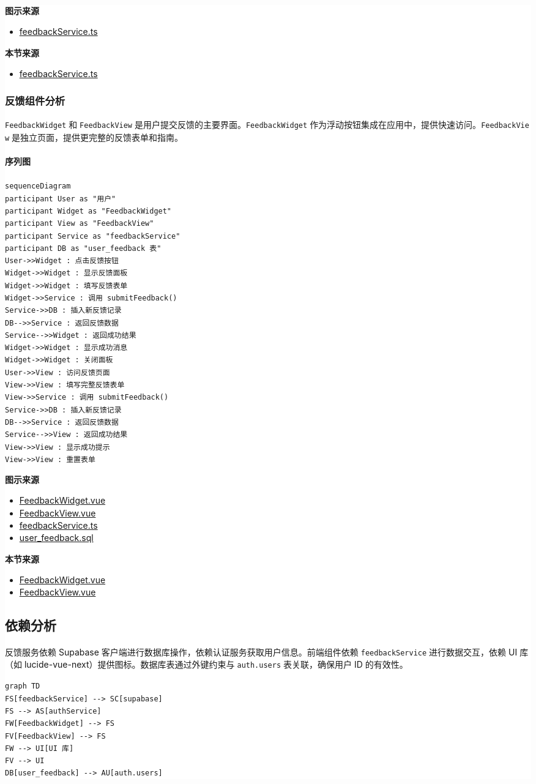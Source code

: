 **图示来源**  
- [feedbackService.ts](file://src/services/feedbackService.ts#L1-L507)

**本节来源**  
- [feedbackService.ts](file://src/services/feedbackService.ts#L1-L507)

### 反馈组件分析
`FeedbackWidget` 和 `FeedbackView` 是用户提交反馈的主要界面。`FeedbackWidget` 作为浮动按钮集成在应用中，提供快速访问。`FeedbackView` 是独立页面，提供更完整的反馈表单和指南。

#### 序列图
```mermaid
sequenceDiagram
participant User as "用户"
participant Widget as "FeedbackWidget"
participant View as "FeedbackView"
participant Service as "feedbackService"
participant DB as "user_feedback 表"
User->>Widget : 点击反馈按钮
Widget->>Widget : 显示反馈面板
Widget->>Widget : 填写反馈表单
Widget->>Service : 调用 submitFeedback()
Service->>DB : 插入新反馈记录
DB-->>Service : 返回反馈数据
Service-->>Widget : 返回成功结果
Widget->>Widget : 显示成功消息
Widget->>Widget : 关闭面板
User->>View : 访问反馈页面
View->>View : 填写完整反馈表单
View->>Service : 调用 submitFeedback()
Service->>DB : 插入新反馈记录
DB-->>Service : 返回反馈数据
Service-->>View : 返回成功结果
View->>View : 显示成功提示
View->>View : 重置表单
```

**图示来源**  
- [FeedbackWidget.vue](file://src/components/feedback/FeedbackWidget.vue)
- [FeedbackView.vue](file://src/views/FeedbackView.vue)
- [feedbackService.ts](file://src/services/feedbackService.ts)
- [user_feedback.sql](file://supabase/migrations/20241227000001_user_feedback.sql)

**本节来源**  
- [FeedbackWidget.vue](file://src/components/feedback/FeedbackWidget.vue#L1-L799)
- [FeedbackView.vue](file://src/views/FeedbackView.vue#L1-L343)

## 依赖分析
反馈服务依赖 Supabase 客户端进行数据库操作，依赖认证服务获取用户信息。前端组件依赖 `feedbackService` 进行数据交互，依赖 UI 库（如 lucide-vue-next）提供图标。数据库表通过外键约束与 `auth.users` 表关联，确保用户 ID 的有效性。

```mermaid
graph TD
FS[feedbackService] --> SC[supabase]
FS --> AS[authService]
FW[FeedbackWidget] --> FS
FV[FeedbackView] --> FS
FW --> UI[UI 库]
FV --> UI
DB[user_feedback] --> AU[auth.users]
```
